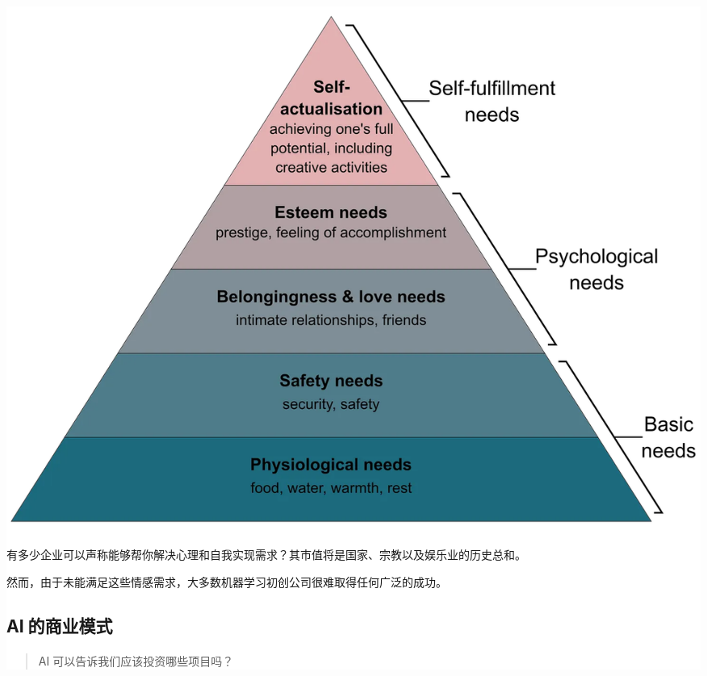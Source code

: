 ![alt text](assets/the-rise-of-huggingface/3.png)

有多少企业可以声称能够帮你解决心理和自我实现需求？其市值将是国家、宗教以及娱乐业的历史总和。

然而，由于未能满足这些情感需求，大多数机器学习初创公司很难取得任何广泛的成功。

## AI 的商业模式
> AI 可以告诉我们应该投资哪些项目吗？